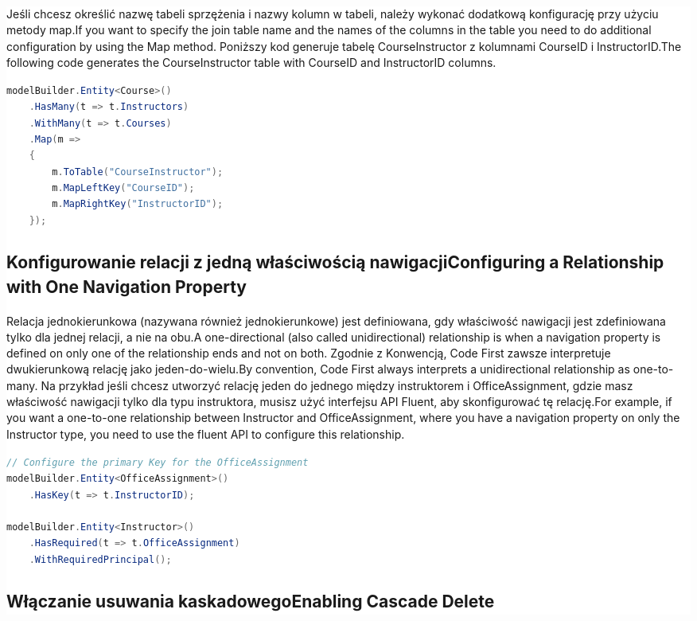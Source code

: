 <span data-ttu-id="f9abb-129">Jeśli chcesz określić nazwę tabeli sprzężenia i nazwy kolumn w tabeli, należy wykonać dodatkową konfigurację przy użyciu metody map.</span><span class="sxs-lookup"><span data-stu-id="f9abb-129">If you want to specify the join table name and the names of the columns in the table you need to do additional configuration by using the Map method.</span></span> <span data-ttu-id="f9abb-130">Poniższy kod generuje tabelę CourseInstructor z kolumnami CourseID i InstructorID.</span><span class="sxs-lookup"><span data-stu-id="f9abb-130">The following code generates the CourseInstructor table with CourseID and InstructorID columns.</span></span>  

``` csharp
modelBuilder.Entity<Course>()
    .HasMany(t => t.Instructors)
    .WithMany(t => t.Courses)
    .Map(m =>
    {
        m.ToTable("CourseInstructor");
        m.MapLeftKey("CourseID");
        m.MapRightKey("InstructorID");
    });
```  

## <a name="configuring-a-relationship-with-one-navigation-property"></a><span data-ttu-id="f9abb-131">Konfigurowanie relacji z jedną właściwością nawigacji</span><span class="sxs-lookup"><span data-stu-id="f9abb-131">Configuring a Relationship with One Navigation Property</span></span>  

<span data-ttu-id="f9abb-132">Relacja jednokierunkowa (nazywana również jednokierunkowe) jest definiowana, gdy właściwość nawigacji jest zdefiniowana tylko dla jednej relacji, a nie na obu.</span><span class="sxs-lookup"><span data-stu-id="f9abb-132">A one-directional (also called unidirectional) relationship is when a navigation property is defined on only one of the relationship ends and not on both.</span></span> <span data-ttu-id="f9abb-133">Zgodnie z Konwencją, Code First zawsze interpretuje dwukierunkową relację jako jeden-do-wielu.</span><span class="sxs-lookup"><span data-stu-id="f9abb-133">By convention, Code First always interprets a unidirectional relationship as one-to-many.</span></span> <span data-ttu-id="f9abb-134">Na przykład jeśli chcesz utworzyć relację jeden do jednego między instruktorem i OfficeAssignment, gdzie masz właściwość nawigacji tylko dla typu instruktora, musisz użyć interfejsu API Fluent, aby skonfigurować tę relację.</span><span class="sxs-lookup"><span data-stu-id="f9abb-134">For example, if you want a one-to-one relationship between Instructor and OfficeAssignment, where you have a navigation property on only the Instructor type, you need to use the fluent API to configure this relationship.</span></span>  

``` csharp
// Configure the primary Key for the OfficeAssignment
modelBuilder.Entity<OfficeAssignment>()
    .HasKey(t => t.InstructorID);

modelBuilder.Entity<Instructor>()
    .HasRequired(t => t.OfficeAssignment)
    .WithRequiredPrincipal();
```  

## <a name="enabling-cascade-delete"></a><span data-ttu-id="f9abb-135">Włączanie usuwania kaskadowego</span><span class="sxs-lookup"><span data-stu-id="f9abb-135">Enabling Cascade Delete</span></span>  
